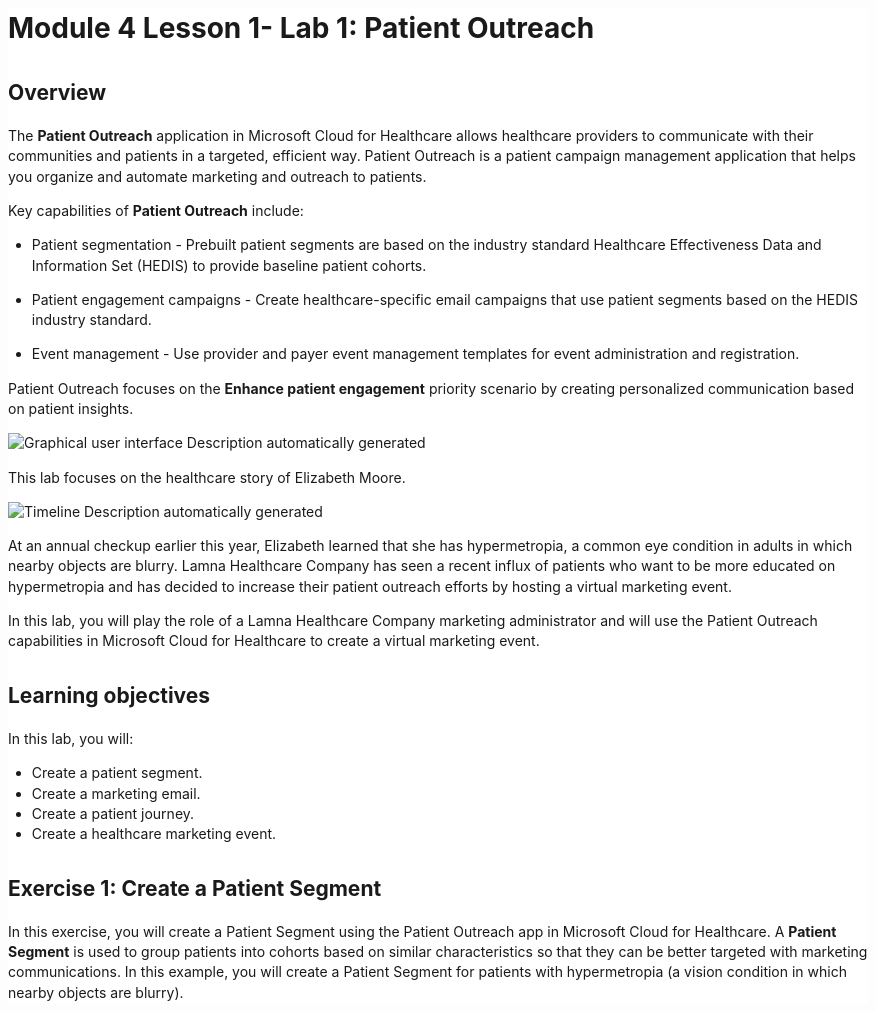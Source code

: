 Module 4 Lesson 1- Lab 1: Patient Outreach
==========================================

## Overview

The **Patient Outreach** application in Microsoft Cloud for Healthcare allows
healthcare providers to communicate with their communities and patients in a
targeted, efficient way. Patient Outreach is a patient campaign management
application that helps you organize and automate marketing and outreach to
patients.

Key capabilities of **Patient Outreach** include:

-   Patient segmentation - Prebuilt patient segments are based on the industry
    standard Healthcare Effectiveness Data and Information Set (HEDIS) to
    provide baseline patient cohorts.

-   Patient engagement campaigns - Create healthcare-specific email campaigns
    that use patient segments based on the HEDIS industry standard.

-   Event management - Use provider and payer event management templates for
    event administration and registration.

Patient Outreach focuses on the **Enhance patient engagement** priority scenario
by creating personalized communication based on patient insights.

![Graphical user interface Description automatically generated](./IMAGES/L1P1.png)

This lab focuses on the healthcare story of Elizabeth Moore.

![Timeline Description automatically generated](./IMAGES/L1P2.png)

At an annual checkup earlier this year, Elizabeth learned that she has
hypermetropia, a common eye condition in adults in which nearby objects are
blurry. Lamna Healthcare Company has seen a recent influx of patients who want
to be more educated on hypermetropia and has decided to increase their patient
outreach efforts by hosting a virtual marketing event.

In this lab, you will play the role of a Lamna Healthcare Company marketing
administrator and will use the Patient Outreach capabilities in Microsoft Cloud
for Healthcare to create a virtual marketing event.

## Learning objectives

In this lab, you will:

-   Create a patient segment.
-   Create a marketing email.
-   Create a patient journey.
-   Create a healthcare marketing event.

## Exercise 1: Create a Patient Segment

In this exercise, you will create a Patient Segment using the Patient Outreach
app in Microsoft Cloud for Healthcare. A **Patient Segment** is used to group
patients into cohorts based on similar characteristics so that they can be
better targeted with marketing communications. In this example, you will create
a Patient Segment for patients with hypermetropia (a vision condition in which
nearby objects are blurry).
